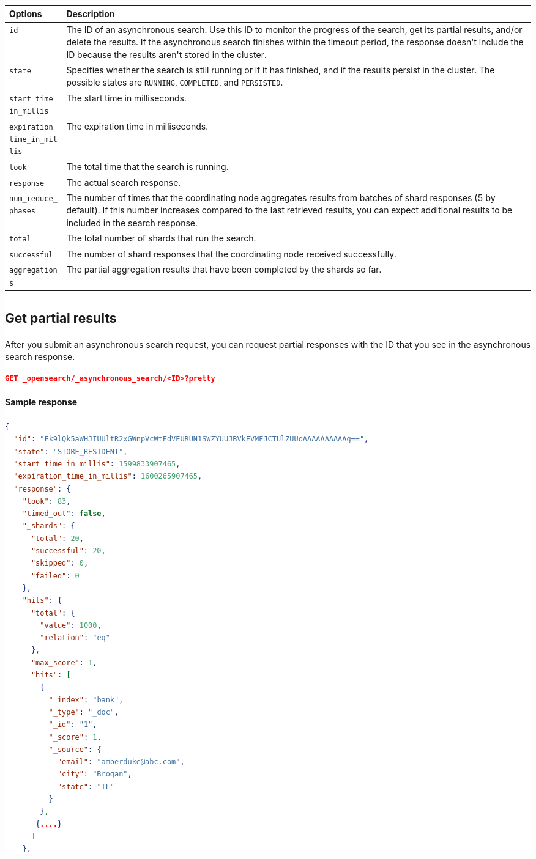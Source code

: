 Options | Description
:--- | :---
`id` | The ID of an asynchronous search. Use this ID to monitor the progress of the search, get its partial results, and/or delete the results. If the asynchronous search finishes within the timeout period, the response doesn't include the ID because the results aren't stored in the cluster.
`state` | Specifies whether the search is still running or if it has finished, and if the results persist in the cluster. The possible states are `RUNNING`, `COMPLETED`, and `PERSISTED`.
`start_time_in_millis` | The start time in milliseconds.
`expiration_time_in_millis` | The expiration time in milliseconds.
`took` | The total time that the search is running.
`response` | The actual search response.
`num_reduce_phases` | The number of times that the coordinating node aggregates results from batches of shard responses (5 by default). If this number increases compared to the last retrieved results, you can expect additional results to be included in the search response.
`total` | The total number of shards that run the search.
`successful` | The number of shard responses that the coordinating node received successfully.
`aggregations` | The partial aggregation results that have been completed by the shards so far.

## Get partial results

After you submit an asynchronous search request, you can request partial responses with the ID that you see in the asynchronous search response.

```json
GET _opensearch/_asynchronous_search/<ID>?pretty
```

#### Sample response

```json
{
  "id": "Fk9lQk5aWHJIUUltR2xGWnpVcWtFdVEURUN1SWZYUUJBVkFVMEJCTUlZUUoAAAAAAAAAAg==",
  "state": "STORE_RESIDENT",
  "start_time_in_millis": 1599833907465,
  "expiration_time_in_millis": 1600265907465,
  "response": {
    "took": 83,
    "timed_out": false,
    "_shards": {
      "total": 20,
      "successful": 20,
      "skipped": 0,
      "failed": 0
    },
    "hits": {
      "total": {
        "value": 1000,
        "relation": "eq"
      },
      "max_score": 1,
      "hits": [
        {
          "_index": "bank",
          "_type": "_doc",
          "_id": "1",
          "_score": 1,
          "_source": {
            "email": "amberduke@abc.com",
            "city": "Brogan",
            "state": "IL"
          }
        },
       {....}
      ]
    },
```